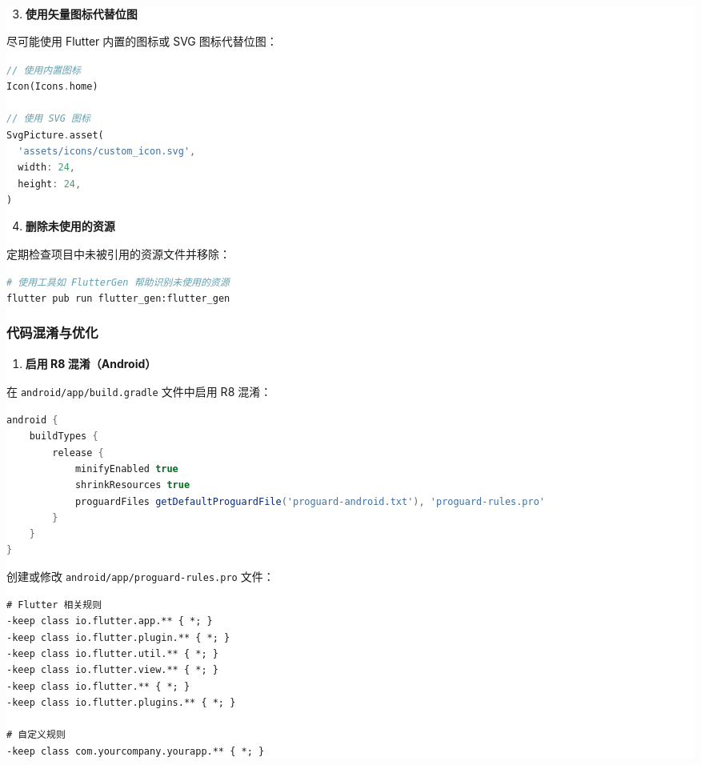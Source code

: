 3. **使用矢量图标代替位图**

尽可能使用 Flutter 内置的图标或 SVG 图标代替位图：

```dart
// 使用内置图标
Icon(Icons.home)

// 使用 SVG 图标
SvgPicture.asset(
  'assets/icons/custom_icon.svg',
  width: 24,
  height: 24,
)
```

4. **删除未使用的资源**

定期检查项目中未被引用的资源文件并移除：

```bash
# 使用工具如 FlutterGen 帮助识别未使用的资源
flutter pub run flutter_gen:flutter_gen
```

### 代码混淆与优化

1. **启用 R8 混淆（Android）**

在 `android/app/build.gradle` 文件中启用 R8 混淆：

```gradle
android {
    buildTypes {
        release {
            minifyEnabled true
            shrinkResources true
            proguardFiles getDefaultProguardFile('proguard-android.txt'), 'proguard-rules.pro'
        }
    }
}
```

创建或修改 `android/app/proguard-rules.pro` 文件：

```
# Flutter 相关规则
-keep class io.flutter.app.** { *; }
-keep class io.flutter.plugin.** { *; }
-keep class io.flutter.util.** { *; }
-keep class io.flutter.view.** { *; }
-keep class io.flutter.** { *; }
-keep class io.flutter.plugins.** { *; }

# 自定义规则
-keep class com.yourcompany.yourapp.** { *; }
```
